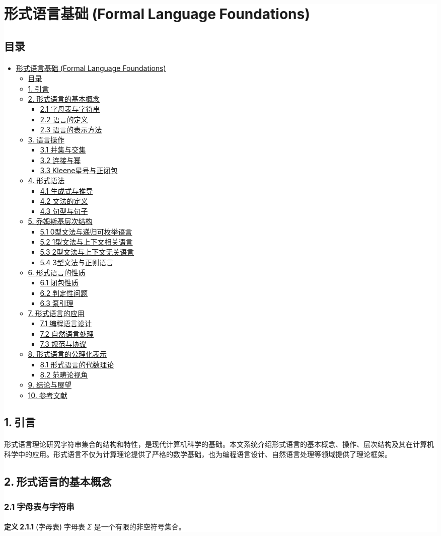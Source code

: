 # 形式语言基础 (Formal Language Foundations)

## 目录

- [形式语言基础 (Formal Language Foundations)](#形式语言基础-formal-language-foundations)
  - [目录](#目录)
  - [1. 引言](#1-引言)
  - [2. 形式语言的基本概念](#2-形式语言的基本概念)
    - [2.1 字母表与字符串](#21-字母表与字符串)
    - [2.2 语言的定义](#22-语言的定义)
    - [2.3 语言的表示方法](#23-语言的表示方法)
  - [3. 语言操作](#3-语言操作)
    - [3.1 并集与交集](#31-并集与交集)
    - [3.2 连接与幂](#32-连接与幂)
    - [3.3 Kleene星号与正闭包](#33-kleene星号与正闭包)
  - [4. 形式语法](#4-形式语法)
    - [4.1 生成式与推导](#41-生成式与推导)
    - [4.2 文法的定义](#42-文法的定义)
    - [4.3 句型与句子](#43-句型与句子)
  - [5. 乔姆斯基层次结构](#5-乔姆斯基层次结构)
    - [5.1 0型文法与递归可枚举语言](#51-0型文法与递归可枚举语言)
    - [5.2 1型文法与上下文相关语言](#52-1型文法与上下文相关语言)
    - [5.3 2型文法与上下文无关语言](#53-2型文法与上下文无关语言)
    - [5.4 3型文法与正则语言](#54-3型文法与正则语言)
  - [6. 形式语言的性质](#6-形式语言的性质)
    - [6.1 闭包性质](#61-闭包性质)
    - [6.2 判定性问题](#62-判定性问题)
    - [6.3 泵引理](#63-泵引理)
  - [7. 形式语言的应用](#7-形式语言的应用)
    - [7.1 编程语言设计](#71-编程语言设计)
    - [7.2 自然语言处理](#72-自然语言处理)
    - [7.3 规范与协议](#73-规范与协议)
  - [8. 形式语言的公理化表示](#8-形式语言的公理化表示)
    - [8.1 形式语言的代数理论](#81-形式语言的代数理论)
    - [8.2 范畴论视角](#82-范畴论视角)
  - [9. 结论与展望](#9-结论与展望)
  - [10. 参考文献](#10-参考文献)

## 1. 引言

形式语言理论研究字符串集合的结构和特性，是现代计算机科学的基础。本文系统介绍形式语言的基本概念、操作、层次结构及其在计算机科学中的应用。形式语言不仅为计算理论提供了严格的数学基础，也为编程语言设计、自然语言处理等领域提供了理论框架。

## 2. 形式语言的基本概念

### 2.1 字母表与字符串

**定义 2.1.1** (字母表) 字母表 $\Sigma$ 是一个有限的非空符号集合。
